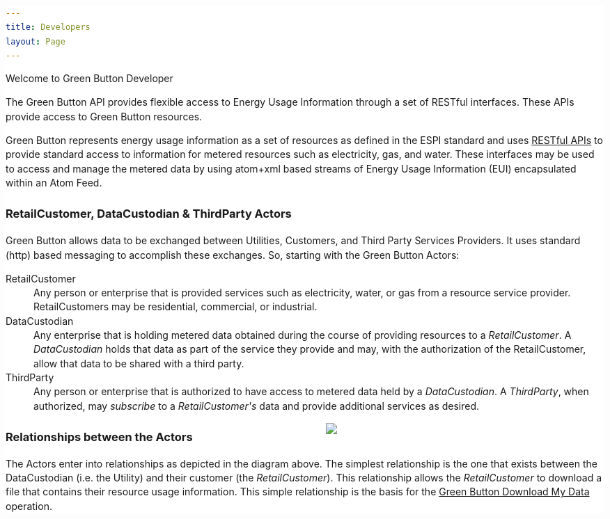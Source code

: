```yaml
---
title: Developers
layout: Page
---
```


Welcome to Green Button Developer</h3>

<p>The Green Button API provides flexible access to Energy Usage
Information through a set of RESTful interfaces. These APIs provide access to
Green Button resources.</p>

<p>Green Button represents energy usage information as a set of resources as defined in the ESPI standard and uses <a href="API">RESTful APIs</a> to provide
standard access to information for metered resources such as
electricity, gas, and water. These interfaces may be used to access and
manage the metered data by using atom+xml based streams of Energy
Usage Information (EUI) encapsulated within an Atom Feed.</p>

<h3></span></a>RetailCustomer, DataCustodian &amp; ThirdParty Actors</h3>
<p>Green Button allows data to be exchanged between Utilities, Customers, and Third Party Services Providers. It uses standard (http) based messaging to accomplish these exchanges. So, starting with the Green Button Actors:
<dl>
<dt>RetailCustomer</dt>

<dd>Any person or enterprise that is provided services such as
electricity, water, or gas from a resource service provider.
RetailCustomers may be residential, commercial, or industrial.</dd>

<dt>DataCustodian</dt>

<dd>Any enterprise that is holding metered data obtained during the
course of providing resources to a <em>RetailCustomer</em>. A <em>DataCustodian</em>
holds that data as part of the service they provide and may, with the authorization of the
RetailCustomer, allow that data to be shared with a third party.</dd>


<dt>ThirdParty</dt>
<dd>Any person or enterprise that is authorized to have access to metered data held by a <em>DataCustodian</em>.  A <em>ThirdParty</em>, when authorized, may <em>subscribe</em> to a <em>RetailCustomer's</em> data and provide additional services as desired.</dd>
</dl>

<img class="img-responsive" src="images/GreenButton_Actors_transparent.png" style="float:right;" width="400"/>

<h3>Relationships between the Actors</h3>
<p>The Actors enter into relationships as depicted in the diagram above. The simplest relationship is the one that exists between the DataCustodian (i.e. the Utility) and their customer (the <em>RetailCustomer</em>). This relationship allows the <em>RetailCustomer</em> to download a file that contains their resource usage information. This simple relationship is the basis for the <a href="#download-my-data">Green Button Download My Data</a> operation. 

</div>
